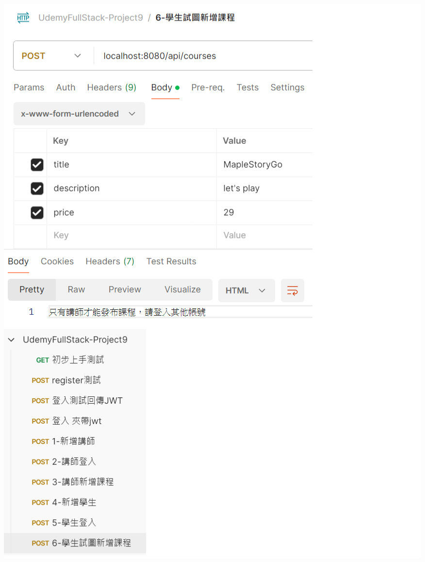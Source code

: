 ![](../../../Images/2024-01-21-19-49-30-image.png)

![](../../../Images/2024-01-21-19-49-37-image.png)
